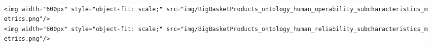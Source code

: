	<img width="600px" style="object-fit: scale;" src="img/BigBasketProducts_ontology_human_operability_subcharacteristics_metrics.png"/>
	<img width="600px" style="object-fit: scale;" src="img/BigBasketProducts_ontology_human_reliability_subcharacteristics_metrics.png"/>